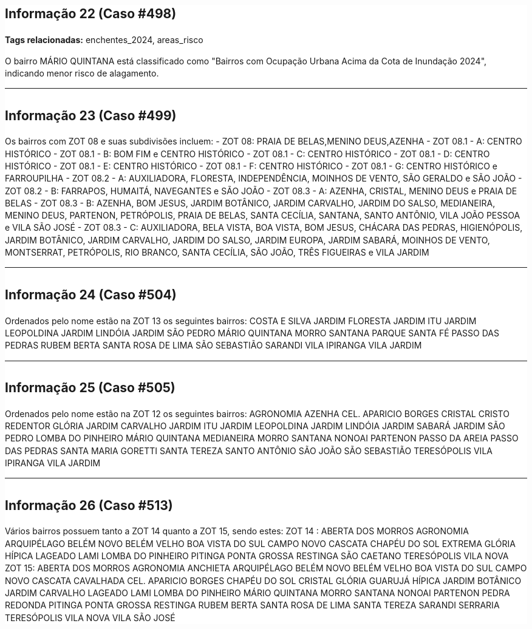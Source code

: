 
## Informação 22 (Caso #498)

**Tags relacionadas:** enchentes_2024, areas_risco

O bairro MÁRIO QUINTANA está classificado como "Bairros com Ocupação Urbana Acima da Cota de Inundação 2024", indicando menor risco de alagamento.

---

## Informação 23 (Caso #499)

Os bairros com ZOT 08 e suas subdivisões incluem: - ZOT 08: PRAIA DE BELAS,MENINO DEUS,AZENHA - ZOT 08.1 - A: CENTRO HISTÓRICO - ZOT 08.1 - B: BOM FIM e CENTRO HISTÓRICO - ZOT 08.1 - C: CENTRO HISTÓRICO - ZOT 08.1 - D: CENTRO HISTÓRICO - ZOT 08.1 - E: CENTRO HISTÓRICO - ZOT 08.1 - F: CENTRO HISTÓRICO - ZOT 08.1 - G: CENTRO HISTÓRICO e FARROUPILHA - ZOT 08.2 - A: AUXILIADORA, FLORESTA, INDEPENDÊNCIA, MOINHOS DE VENTO, SÃO GERALDO e SÃO JOÃO - ZOT 08.2 - B: FARRAPOS, HUMAITÁ, NAVEGANTES e SÃO JOÃO - ZOT 08.3 - A: AZENHA, CRISTAL, MENINO DEUS e PRAIA DE BELAS - ZOT 08.3 - B: AZENHA, BOM JESUS, JARDIM BOTÂNICO, JARDIM CARVALHO, JARDIM DO SALSO, MEDIANEIRA, MENINO DEUS, PARTENON, PETRÓPOLIS, PRAIA DE BELAS, SANTA CECÍLIA, SANTANA, SANTO ANTÔNIO, VILA JOÃO PESSOA e VILA SÃO JOSÉ - ZOT 08.3 - C: AUXILIADORA, BELA VISTA, BOA VISTA, BOM JESUS, CHÁCARA DAS PEDRAS, HIGIENÓPOLIS, JARDIM BOTÂNICO, JARDIM CARVALHO, JARDIM DO SALSO, JARDIM EUROPA, JARDIM SABARÁ, MOINHOS DE VENTO, MONTSERRAT, PETRÓPOLIS, RIO BRANCO, SANTA CECÍLIA, SÃO JOÃO, TRÊS FIGUEIRAS e VILA JARDIM

---

## Informação 24 (Caso #504)

Ordenados pelo nome estão na ZOT 13 os seguintes bairros: COSTA E SILVA JARDIM FLORESTA JARDIM ITU JARDIM LEOPOLDINA JARDIM LINDÓIA JARDIM SÃO PEDRO MÁRIO QUINTANA MORRO SANTANA PARQUE SANTA FÉ PASSO DAS PEDRAS RUBEM BERTA SANTA ROSA DE LIMA SÃO SEBASTIÃO SARANDI VILA IPIRANGA VILA JARDIM

---

## Informação 25 (Caso #505)

Ordenados pelo nome estão na ZOT 12 os seguintes bairros: AGRONOMIA AZENHA CEL. APARICIO BORGES CRISTAL CRISTO REDENTOR GLÓRIA JARDIM CARVALHO JARDIM ITU JARDIM LEOPOLDINA JARDIM LINDÓIA JARDIM SABARÁ JARDIM SÃO PEDRO LOMBA DO PINHEIRO MÁRIO QUINTANA MEDIANEIRA MORRO SANTANA NONOAI PARTENON PASSO DA AREIA PASSO DAS PEDRAS SANTA MARIA GORETTI SANTA TEREZA SANTO ANTÔNIO SÃO JOÃO SÃO SEBASTIÃO TERESÓPOLIS VILA IPIRANGA VILA JARDIM

---

## Informação 26 (Caso #513)

Vários bairros possuem tanto a ZOT 14 quanto a ZOT 15, sendo estes: ZOT 14 : ABERTA DOS MORROS AGRONOMIA ARQUIPÉLAGO BELÉM NOVO BELÉM VELHO BOA VISTA DO SUL CAMPO NOVO CASCATA CHAPÉU DO SOL EXTREMA GLÓRIA HÍPICA LAGEADO LAMI LOMBA DO PINHEIRO PITINGA PONTA GROSSA RESTINGA SÃO CAETANO TERESÓPOLIS VILA NOVA ZOT 15: ABERTA DOS MORROS AGRONOMIA ANCHIETA ARQUIPÉLAGO BELÉM NOVO BELÉM VELHO BOA VISTA DO SUL CAMPO NOVO CASCATA CAVALHADA CEL. APARICIO BORGES CHAPÉU DO SOL CRISTAL GLÓRIA GUARUJÁ HÍPICA JARDIM BOTÂNICO JARDIM CARVALHO LAGEADO LAMI LOMBA DO PINHEIRO MÁRIO QUINTANA MORRO SANTANA NONOAI PARTENON PEDRA REDONDA PITINGA PONTA GROSSA RESTINGA RUBEM BERTA SANTA ROSA DE LIMA SANTA TEREZA SARANDI SERRARIA TERESÓPOLIS VILA NOVA VILA SÃO JOSÉ
